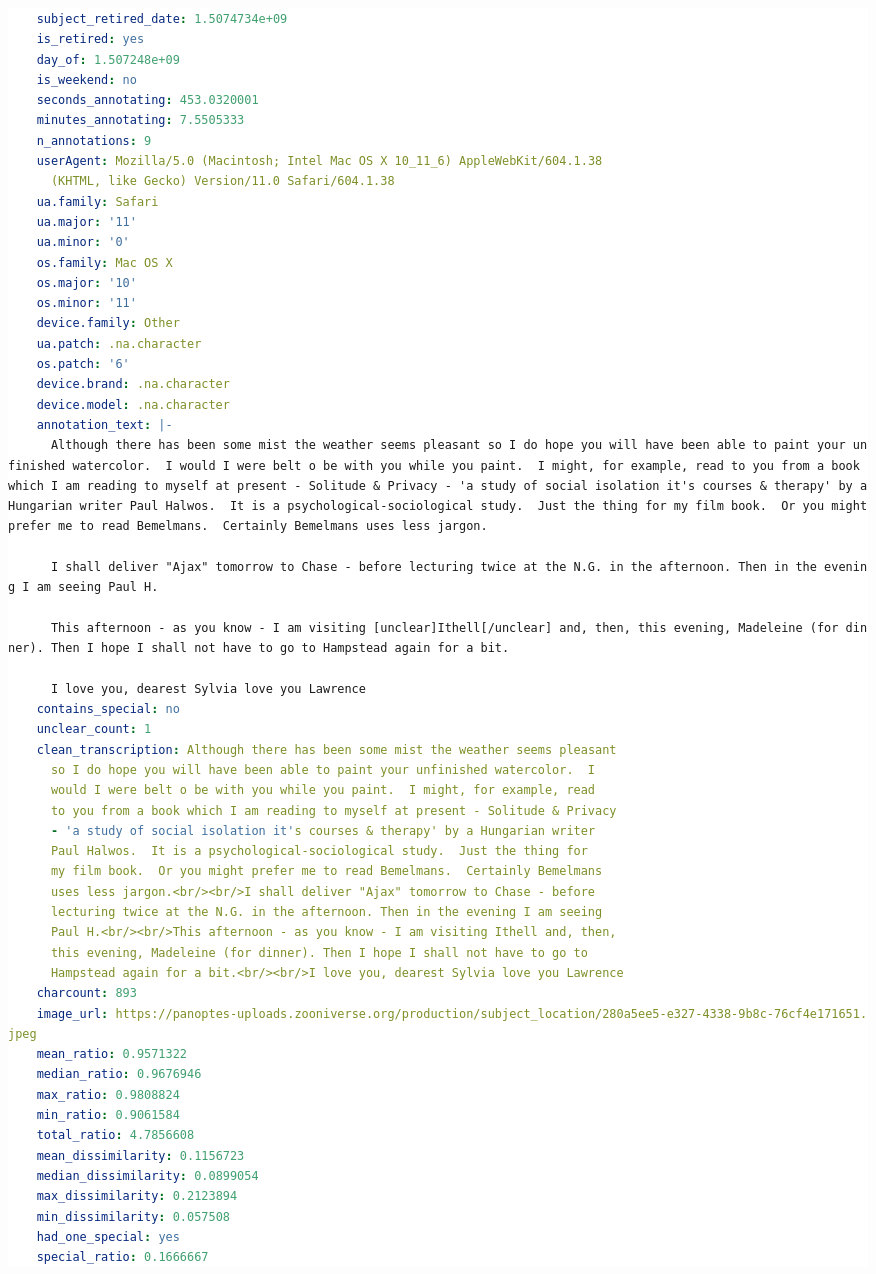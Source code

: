 ```yaml
    subject_retired_date: 1.5074734e+09
    is_retired: yes
    day_of: 1.507248e+09
    is_weekend: no
    seconds_annotating: 453.0320001
    minutes_annotating: 7.5505333
    n_annotations: 9
    userAgent: Mozilla/5.0 (Macintosh; Intel Mac OS X 10_11_6) AppleWebKit/604.1.38
      (KHTML, like Gecko) Version/11.0 Safari/604.1.38
    ua.family: Safari
    ua.major: '11'
    ua.minor: '0'
    os.family: Mac OS X
    os.major: '10'
    os.minor: '11'
    device.family: Other
    ua.patch: .na.character
    os.patch: '6'
    device.brand: .na.character
    device.model: .na.character
    annotation_text: |-
      Although there has been some mist the weather seems pleasant so I do hope you will have been able to paint your unfinished watercolor.  I would I were belt o be with you while you paint.  I might, for example, read to you from a book which I am reading to myself at present - Solitude & Privacy - 'a study of social isolation it's courses & therapy' by a Hungarian writer Paul Halwos.  It is a psychological-sociological study.  Just the thing for my film book.  Or you might prefer me to read Bemelmans.  Certainly Bemelmans uses less jargon.

      I shall deliver "Ajax" tomorrow to Chase - before lecturing twice at the N.G. in the afternoon. Then in the evening I am seeing Paul H.

      This afternoon - as you know - I am visiting [unclear]Ithell[/unclear] and, then, this evening, Madeleine (for dinner). Then I hope I shall not have to go to Hampstead again for a bit.

      I love you, dearest Sylvia love you Lawrence
    contains_special: no
    unclear_count: 1
    clean_transcription: Although there has been some mist the weather seems pleasant
      so I do hope you will have been able to paint your unfinished watercolor.  I
      would I were belt o be with you while you paint.  I might, for example, read
      to you from a book which I am reading to myself at present - Solitude & Privacy
      - 'a study of social isolation it's courses & therapy' by a Hungarian writer
      Paul Halwos.  It is a psychological-sociological study.  Just the thing for
      my film book.  Or you might prefer me to read Bemelmans.  Certainly Bemelmans
      uses less jargon.<br/><br/>I shall deliver "Ajax" tomorrow to Chase - before
      lecturing twice at the N.G. in the afternoon. Then in the evening I am seeing
      Paul H.<br/><br/>This afternoon - as you know - I am visiting Ithell and, then,
      this evening, Madeleine (for dinner). Then I hope I shall not have to go to
      Hampstead again for a bit.<br/><br/>I love you, dearest Sylvia love you Lawrence
    charcount: 893
    image_url: https://panoptes-uploads.zooniverse.org/production/subject_location/280a5ee5-e327-4338-9b8c-76cf4e171651.jpeg
    mean_ratio: 0.9571322
    median_ratio: 0.9676946
    max_ratio: 0.9808824
    min_ratio: 0.9061584
    total_ratio: 4.7856608
    mean_dissimilarity: 0.1156723
    median_dissimilarity: 0.0899054
    max_dissimilarity: 0.2123894
    min_dissimilarity: 0.057508
    had_one_special: yes
    special_ratio: 0.1666667
```